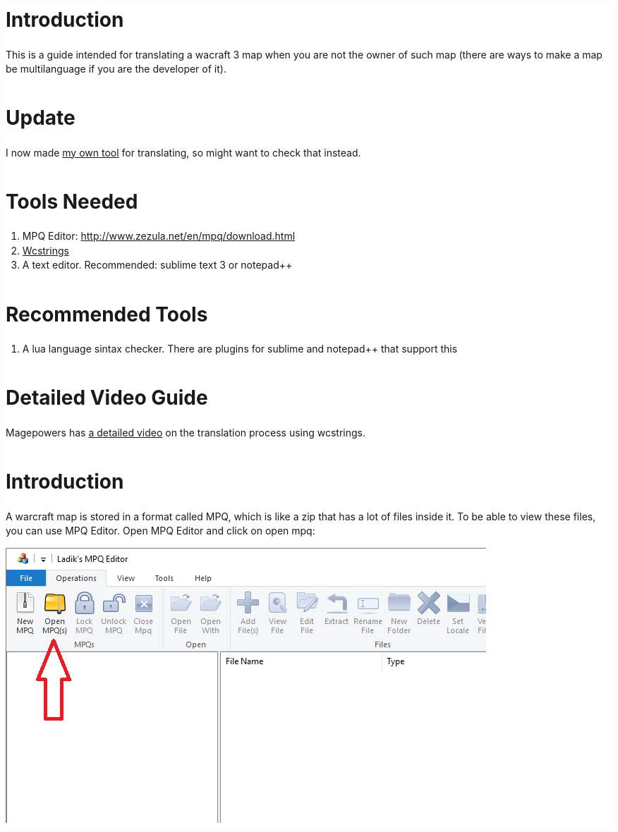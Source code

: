 # Introduction

This is a guide intended for translating a wacraft 3 map when you are not the owner of such map (there are ways to make a map be multilanguage if you are the developer of it).

# Update
I now made [my own tool](https://github.com/juvian/wc3-translate) for translating, so might want to check that instead.

# Tools Needed
1. MPQ Editor: http://www.zezula.net/en/mpq/download.html
2. [Wcstrings](wcstrings.zip)
3. A text editor. Recommended: sublime text 3 or notepad++

# Recommended Tools
1. A lua language sintax checker. There are plugins for sublime and notepad++ that support this

# Detailed Video Guide
Magepowers has [a detailed video](https://www.youtube.com/watch?v=UVPjipvKxus) on the translation process using wcstrings.

# Introduction
A warcraft map is stored in a format called MPQ, which is like a zip that has a lot of files inside it. To be able to view these files, you can use MPQ Editor. Open MPQ Editor and click on open mpq:

![Open MPQ](https://github.com/juvian/warcraft-3-translating/blob/master/open%20mpq.png)
